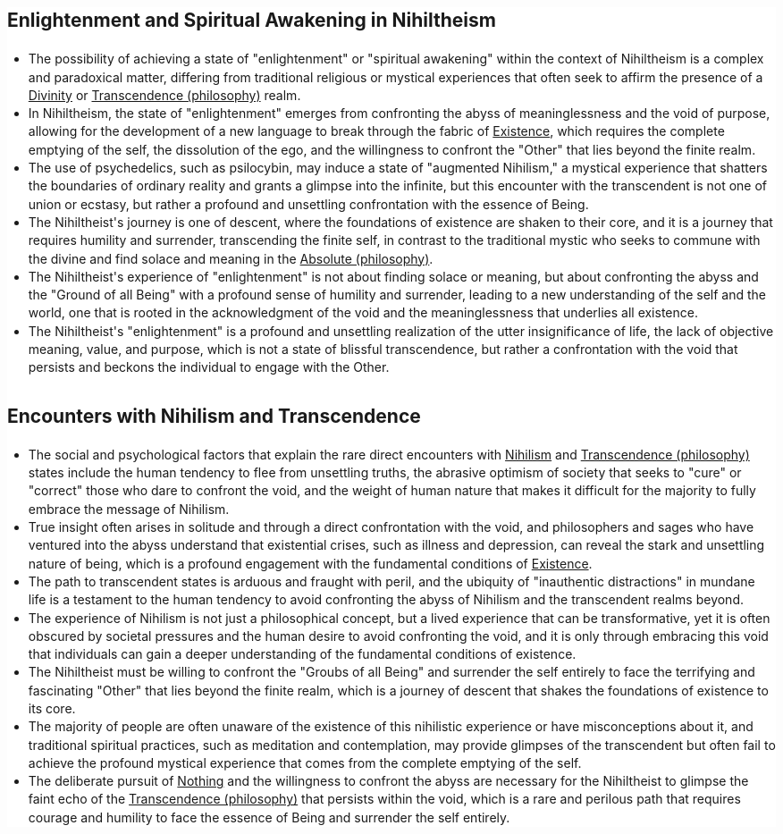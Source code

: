 ## Enlightenment and Spiritual Awakening in Nihiltheism
- The possibility of achieving a state of "enlightenment" or "spiritual awakening" within the context of Nihiltheism is a complex and paradoxical matter, differing from traditional religious or mystical experiences that often seek to affirm the presence of a [Divinity](https://en.wikipedia.org/wiki/Divinity) or [Transcendence (philosophy)](https://en.wikipedia.org/wiki/Transcendence_(philosophy)) realm.
- In Nihiltheism, the state of "enlightenment" emerges from confronting the abyss of meaninglessness and the void of purpose, allowing for the development of a new language to break through the fabric of [Existence](https://en.wikipedia.org/wiki/Existence), which requires the complete emptying of the self, the dissolution of the ego, and the willingness to confront the "Other" that lies beyond the finite realm.
- The use of psychedelics, such as psilocybin, may induce a state of "augmented Nihilism," a mystical experience that shatters the boundaries of ordinary reality and grants a glimpse into the infinite, but this encounter with the transcendent is not one of union or ecstasy, but rather a profound and unsettling confrontation with the essence of Being.
- The Nihiltheist's journey is one of descent, where the foundations of existence are shaken to their core, and it is a journey that requires humility and surrender, transcending the finite self, in contrast to the traditional mystic who seeks to commune with the divine and find solace and meaning in the [Absolute (philosophy)](https://en.wikipedia.org/wiki/Absolute_(philosophy)).
- The Nihiltheist's experience of "enlightenment" is not about finding solace or meaning, but about confronting the abyss and the "Ground of all Being" with a profound sense of humility and surrender, leading to a new understanding of the self and the world, one that is rooted in the acknowledgment of the void and the meaninglessness that underlies all existence.
- The Nihiltheist's "enlightenment" is a profound and unsettling realization of the utter insignificance of life, the lack of objective meaning, value, and purpose, which is not a state of blissful transcendence, but rather a confrontation with the void that persists and beckons the individual to engage with the Other.

## Encounters with Nihilism and Transcendence
- The social and psychological factors that explain the rare direct encounters with [Nihilism](https://en.wikipedia.org/wiki/Nihilism) and [Transcendence (philosophy)](https://en.wikipedia.org/wiki/Transcendence_(philosophy)) states include the human tendency to flee from unsettling truths, the abrasive optimism of society that seeks to "cure" or "correct" those who dare to confront the void, and the weight of human nature that makes it difficult for the majority to fully embrace the message of Nihilism.
- True insight often arises in solitude and through a direct confrontation with the void, and philosophers and sages who have ventured into the abyss understand that existential crises, such as illness and depression, can reveal the stark and unsettling nature of being, which is a profound engagement with the fundamental conditions of [Existence](https://en.wikipedia.org/wiki/Existence).
- The path to transcendent states is arduous and fraught with peril, and the ubiquity of "inauthentic distractions" in mundane life is a testament to the human tendency to avoid confronting the abyss of Nihilism and the transcendent realms beyond.
- The experience of Nihilism is not just a philosophical concept, but a lived experience that can be transformative, yet it is often obscured by societal pressures and the human desire to avoid confronting the void, and it is only through embracing this void that individuals can gain a deeper understanding of the fundamental conditions of existence.
- The Nihiltheist must be willing to confront the "Groubs of all Being" and surrender the self entirely to face the terrifying and fascinating "Other" that lies beyond the finite realm, which is a journey of descent that shakes the foundations of existence to its core.
- The majority of people are often unaware of the existence of this nihilistic experience or have misconceptions about it, and traditional spiritual practices, such as meditation and contemplation, may provide glimpses of the transcendent but often fail to achieve the profound mystical experience that comes from the complete emptying of the self.
- The deliberate pursuit of [Nothing](https://en.wikipedia.org/wiki/Nothing) and the willingness to confront the abyss are necessary for the Nihiltheist to glimpse the faint echo of the [Transcendence (philosophy)](https://en.wikipedia.org/wiki/Transcendence_(philosophy)) that persists within the void, which is a rare and perilous path that requires courage and humility to face the essence of Being and surrender the self entirely.
